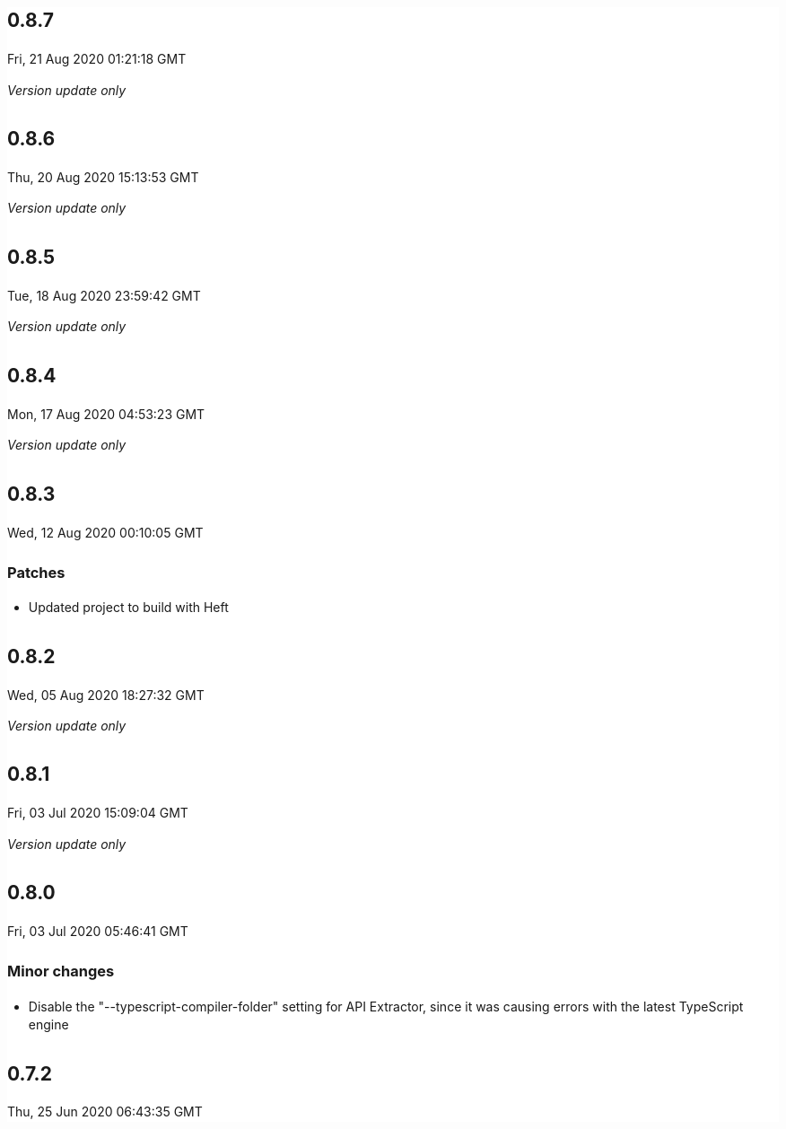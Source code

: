 ## 0.8.7
Fri, 21 Aug 2020 01:21:18 GMT

_Version update only_

## 0.8.6
Thu, 20 Aug 2020 15:13:53 GMT

_Version update only_

## 0.8.5
Tue, 18 Aug 2020 23:59:42 GMT

_Version update only_

## 0.8.4
Mon, 17 Aug 2020 04:53:23 GMT

_Version update only_

## 0.8.3
Wed, 12 Aug 2020 00:10:05 GMT

### Patches

- Updated project to build with Heft

## 0.8.2
Wed, 05 Aug 2020 18:27:32 GMT

_Version update only_

## 0.8.1
Fri, 03 Jul 2020 15:09:04 GMT

_Version update only_

## 0.8.0
Fri, 03 Jul 2020 05:46:41 GMT

### Minor changes

- Disable the "--typescript-compiler-folder" setting for API Extractor, since it was causing errors with the latest TypeScript engine

## 0.7.2
Thu, 25 Jun 2020 06:43:35 GMT

